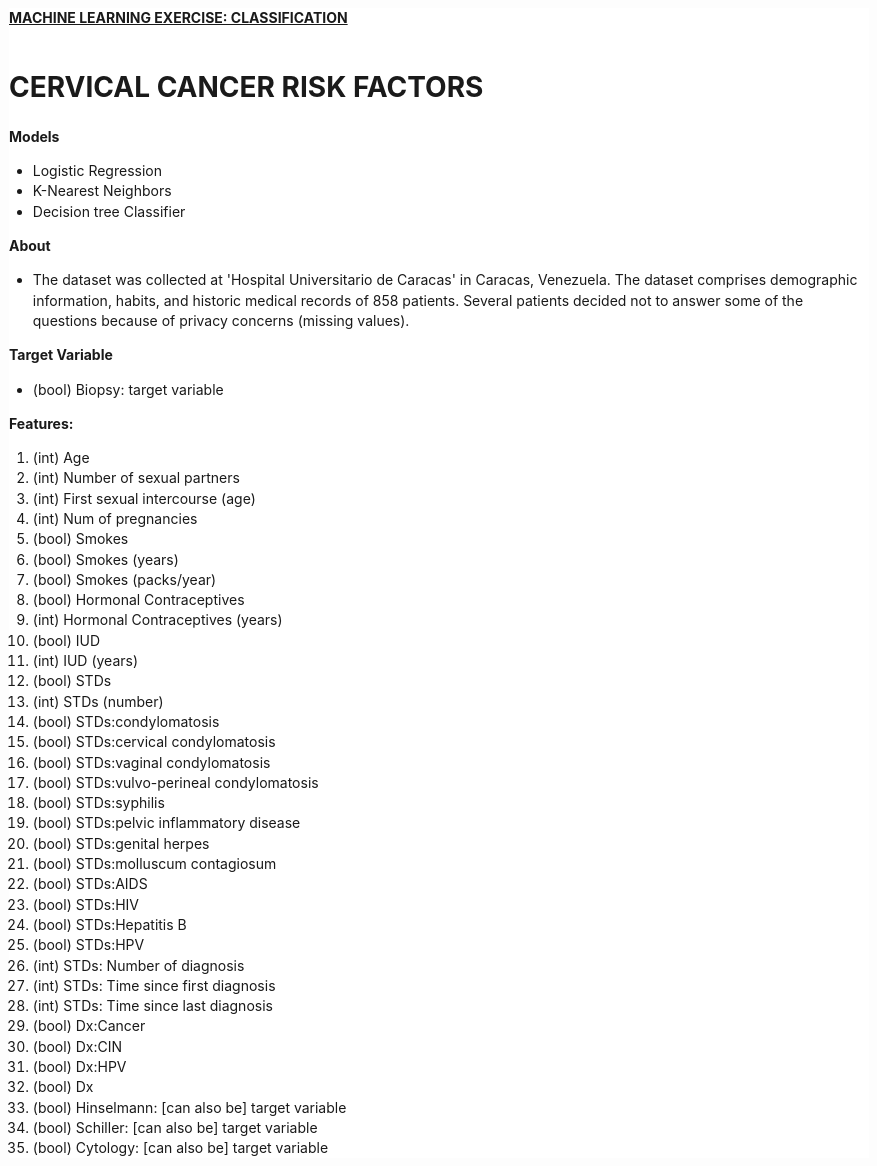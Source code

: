 
<u>**MACHINE LEARNING EXERCISE: CLASSIFICATION**</u>
# CERVICAL CANCER RISK FACTORS

**Models**
* Logistic Regression
* K-Nearest Neighbors
* Decision tree Classifier

**About**
* The dataset was collected at 'Hospital Universitario de Caracas' in Caracas, Venezuela. The dataset comprises demographic information, habits, and historic medical records of 858 patients. Several patients decided not to answer some of the questions because of privacy concerns (missing values).

**Target Variable**
* (bool) Biopsy: target variable

**Features:**
1. (int) Age 
1. (int) Number of sexual partners 
1. (int) First sexual intercourse (age) 
1. (int) Num of pregnancies 
1. (bool) Smokes 
1. (bool) Smokes (years) 
1. (bool) Smokes (packs/year) 
1. (bool) Hormonal Contraceptives 
1. (int) Hormonal Contraceptives (years) 
1. (bool) IUD 
1. (int) IUD (years) 
1. (bool) STDs 
1. (int) STDs (number) 
1. (bool) STDs:condylomatosis 
1. (bool) STDs:cervical condylomatosis 
1. (bool) STDs:vaginal condylomatosis 
1. (bool) STDs:vulvo-perineal condylomatosis 
1. (bool) STDs:syphilis 
1. (bool) STDs:pelvic inflammatory disease 
1. (bool) STDs:genital herpes 
1. (bool) STDs:molluscum contagiosum 
1. (bool) STDs:AIDS 
1. (bool) STDs:HIV 
1. (bool) STDs:Hepatitis B 
1. (bool) STDs:HPV 
1. (int) STDs: Number of diagnosis 
1. (int) STDs: Time since first diagnosis 
1. (int) STDs: Time since last diagnosis 
1. (bool) Dx:Cancer 
1. (bool) Dx:CIN 
1. (bool) Dx:HPV 
1. (bool) Dx 
1. (bool) Hinselmann: [can also be] target variable 
1. (bool) Schiller: [can also be] target variable 
1. (bool) Cytology: [can also be] target variable 

